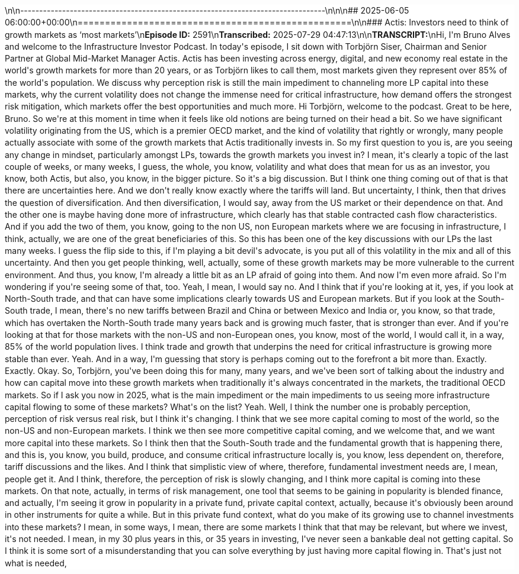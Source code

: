 \n\n--------------------------------------------------------------------------------\n\n\n## 2025-06-05 06:00:00+00:00\n==================================================\n\n### Actis: Investors need to think of growth markets as ‘most markets’\n**Episode ID:** 2591\n**Transcribed:** 2025-07-29 04:47:13\n\n**TRANSCRIPT:**\nHi, I'm Bruno Alves and welcome to the Infrastructure Investor Podcast. In today's episode, I sit down with Torbjörn Siser, Chairman and Senior Partner at Global Mid-Market Manager Actis. Actis has been investing across energy, digital, and new economy real estate in the world's growth markets for more than 20 years, or as Torbjörn likes to call them, most markets given they represent over 85% of the world's population. We discuss why perception risk is still the main impediment to channeling more LP capital into these markets, why the current volatility does not change the immense need for critical infrastructure, how demand offers the strongest risk mitigation, which markets offer the best opportunities and much more. Hi Torbjörn, welcome to the podcast. Great to be here, Bruno. So we're at this moment in time when it feels like old notions are being turned on their head a bit. So we have significant volatility originating from the US, which is a premier OECD market, and the kind of volatility that rightly or wrongly, many people actually associate with some of the growth markets that Actis traditionally invests in. So my first question to you is, are you seeing any change in mindset, particularly amongst LPs, towards the growth markets you invest in? I mean, it's clearly a topic of the last couple of weeks, or many weeks, I guess, the whole, you know, volatility and what does that mean for us as an investor, you know, both Actis, but also, you know, in the bigger picture. So it's a big discussion. But I think one thing coming out of that is that there are uncertainties here. And we don't really know exactly where the tariffs will land. But uncertainty, I think, then that drives the question of diversification. And then diversification, I would say, away from the US market or their dependence on that. And the other one is maybe having done more of infrastructure, which clearly has that stable contracted cash flow characteristics. And if you add the two of them, you know, going to the non US, non European markets where we are focusing in infrastructure, I think, actually, we are one of the great beneficiaries of this. So this has been one of the key discussions with our LPs the last many weeks. I guess the flip side to this, if I'm playing a bit devil's advocate, is you put all of this volatility in the mix and all of this uncertainty. And then you get people thinking, well, actually, some of these growth markets may be more vulnerable to the current environment. And thus, you know, I'm already a little bit as an LP afraid of going into them. And now I'm even more afraid. So I'm wondering if you're seeing some of that, too. Yeah, I mean, I would say no. And I think that if you're looking at it, yes, if you look at North-South trade, and that can have some implications clearly towards US and European markets. But if you look at the South-South trade, I mean, there's no new tariffs between Brazil and China or between Mexico and India or, you know, so that trade, which has overtaken the North-South trade many years back and is growing much faster, that is stronger than ever. And if you're looking at that for those markets with the non-US and non-European ones, you know, most of the world, I would call it, in a way, 85% of the world population lives. I think trade and growth that underpins the need for critical infrastructure is growing more stable than ever. Yeah. And in a way, I'm guessing that story is perhaps coming out to the forefront a bit more than. Exactly. Exactly. Okay. So, Torbjörn, you've been doing this for many, many years, and we've been sort of talking about the industry and how can capital move into these growth markets when traditionally it's always concentrated in the markets, the traditional OECD markets. So if I ask you now in 2025, what is the main impediment or the main impediments to us seeing more infrastructure capital flowing to some of these markets? What's on the list? Yeah. Well, I think the number one is probably perception, perception of risk versus real risk, but I think it's changing. I think that we see more capital coming to most of the world, so the non-US and non-European markets. I think we then see more competitive capital coming, and we welcome that, and we want more capital into these markets. So I think then that the South-South trade and the fundamental growth that is happening there, and this is, you know, you build, produce, and consume critical infrastructure locally is, you know, less dependent on, therefore, tariff discussions and the likes. And I think that simplistic view of where, therefore, fundamental investment needs are, I mean, people get it. And I think, therefore, the perception of risk is slowly changing, and I think more capital is coming into these markets. On that note, actually, in terms of risk management, one tool that seems to be gaining in popularity is blended finance, and actually, I'm seeing it grow in popularity in a private fund, private capital context, actually, because it's obviously been around in other instruments for quite a while. But in this private fund context, what do you make of its growing use to channel investments into these markets? I mean, in some ways, I mean, there are some markets I think that that may be relevant, but where we invest, it's not needed. I mean, in my 30 plus years in this, or 35 years in investing, I've never seen a bankable deal not getting capital. So I think it is some sort of a misunderstanding that you can solve everything by just having more capital flowing in. That's just not what is needed,